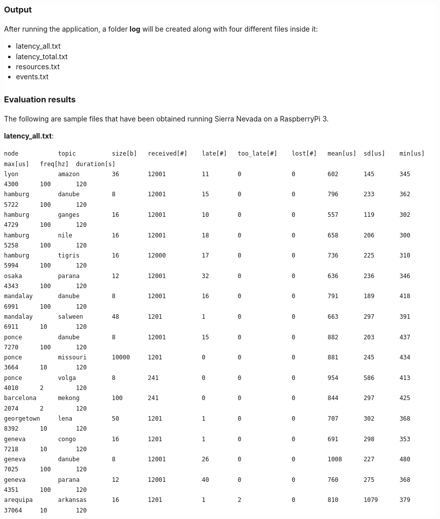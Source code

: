
### Output

After running the application, a folder **log** will be created along with four different files inside it:
- latency_all.txt
- latency_total.txt
- resources.txt
- events.txt


### Evaluation results

The following are sample files that have been obtained running Sierra Nevada on a RaspberryPi 3.


**latency_all.txt**:
```
node           topic          size[b]   received[#]    late[#]   too_late[#]    lost[#]   mean[us]  sd[us]    min[us]   max[us]   freq[hz]  duration[s]
lyon           amazon         36        12001          11        0              0         602       145       345       4300      100       120
hamburg        danube         8         12001          15        0              0         796       233       362       5722      100       120
hamburg        ganges         16        12001          10        0              0         557       119       302       4729      100       120
hamburg        nile           16        12001          18        0              0         658       206       300       5258      100       120
hamburg        tigris         16        12000          17        0              0         736       225       310       5994      100       120
osaka          parana         12        12001          32        0              0         636       236       346       4343      100       120
mandalay       danube         8         12001          16        0              0         791       189       418       6991      100       120
mandalay       salween        48        1201           1         0              0         663       297       391       6911      10        120
ponce          danube         8         12001          15        0              0         882       203       437       7270      100       120
ponce          missouri       10000     1201           0         0              0         881       245       434       3664      10        120
ponce          volga          8         241            0         0              0         954       586       413       4010      2         120
barcelona      mekong         100       241            0         0              0         844       297       425       2074      2         120
georgetown     lena           50        1201           1         0              0         707       302       368       8392      10        120
geneva         congo          16        1201           1         0              0         691       298       353       7218      10        120
geneva         danube         8         12001          26        0              0         1008      227       480       7025      100       120
geneva         parana         12        12001          40        0              0         760       275       368       4351      100       120
arequipa       arkansas       16        1201           1         2              0         810       1079      379       37064     10        120
```
